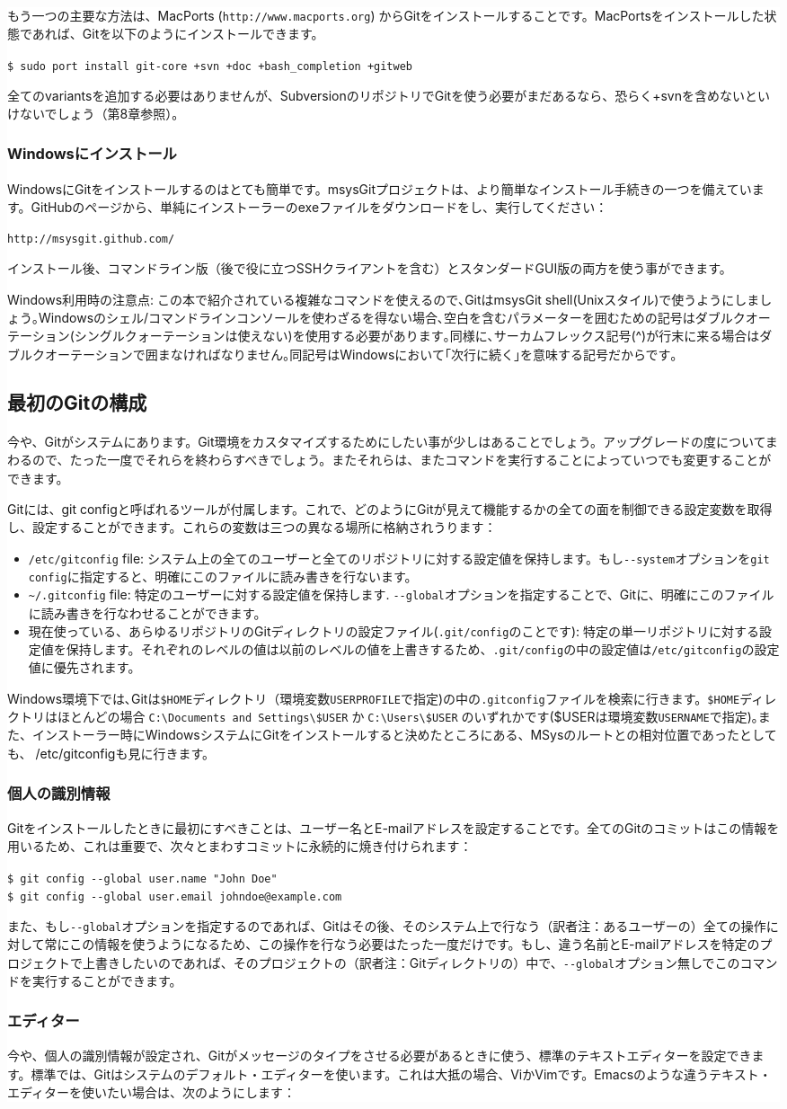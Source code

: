 もう一つの主要な方法は、MacPorts (`http://www.macports.org`) からGitをインストールすることです。MacPortsをインストールした状態であれば、Gitを以下のようにインストールできます。

	$ sudo port install git-core +svn +doc +bash_completion +gitweb

全てのvariantsを追加する必要はありませんが、SubversionのリポジトリでGitを使う必要がまだあるなら、恐らく+svnを含めないといけないでしょう（第8章参照）。

### Windowsにインストール ###

WindowsにGitをインストールするのはとても簡単です。msysGitプロジェクトは、より簡単なインストール手続きの一つを備えています。GitHubのページから、単純にインストーラーのexeファイルをダウンロードをし、実行してください：

	http://msysgit.github.com/

インストール後、コマンドライン版（後で役に立つSSHクライアントを含む）とスタンダードGUI版の両方を使う事ができます。

Windows利用時の注意点: この本で紹介されている複雑なコマンドを使えるので､GitはmsysGit shell(Unixスタイル)で使うようにしましょう｡Windowsのシェル/コマンドラインコンソールを使わざるを得ない場合､空白を含むパラメーターを囲むための記号はダブルクオーテーション(シングルクォーテーションは使えない)を使用する必要があります｡同様に､サーカムフレックス記号(^)が行末に来る場合はダブルクオーテーションで囲まなければなりません｡同記号はWindowsにおいて｢次行に続く｣を意味する記号だからです｡

## 最初のGitの構成 ##

今や、Gitがシステムにあります。Git環境をカスタマイズするためにしたい事が少しはあることでしょう。アップグレードの度についてまわるので、たった一度でそれらを終わらすべきでしょう。またそれらは、またコマンドを実行することによっていつでも変更することができます。

Gitには、git configと呼ばれるツールが付属します。これで、どのようにGitが見えて機能するかの全ての面を制御できる設定変数を取得し、設定することができます。これらの変数は三つの異なる場所に格納されうります：

*	`/etc/gitconfig` file: システム上の全てのユーザーと全てのリポジトリに対する設定値を保持します。もし`--system`オプションを`git config`に指定すると、明確にこのファイルに読み書きを行ないます。
*	`~/.gitconfig` file: 特定のユーザーに対する設定値を保持します. `--global`オプションを指定することで、Gitに、明確にこのファイルに読み書きを行なわせることができます。
*	現在使っている、あらゆるリポジトリのGitディレクトリの設定ファイル(`.git/config`のことです): 特定の単一リポジトリに対する設定値を保持します。それぞれのレベルの値は以前のレベルの値を上書きするため、`.git/config`の中の設定値は`/etc/gitconfig`の設定値に優先されます。

Windows環境下では､Gitは`$HOME`ディレクトリ（環境変数`USERPROFILE`で指定)の中の`.gitconfig`ファイルを検索に行きます。`$HOME`ディレクトリはほとんどの場合 `C:\Documents and Settings\$USER` か `C:\Users\$USER` のいずれかです($USERは環境変数`USERNAME`で指定)｡また、インストーラー時にWindowsシステムにGitをインストールすると決めたところにある、MSysのルートとの相対位置であったとしても、 /etc/gitconfigも見に行きます。

### 個人の識別情報 ###

Gitをインストールしたときに最初にすべきことは、ユーザー名とE-mailアドレスを設定することです。全てのGitのコミットはこの情報を用いるため、これは重要で、次々とまわすコミットに永続的に焼き付けられます：

	$ git config --global user.name "John Doe"
	$ git config --global user.email johndoe@example.com

また、もし`--global`オプションを指定するのであれば、Gitはその後、そのシステム上で行なう（訳者注：あるユーザーの）全ての操作に対して常にこの情報を使うようになるため、この操作を行なう必要はたった一度だけです。もし、違う名前とE-mailアドレスを特定のプロジェクトで上書きしたいのであれば、そのプロジェクトの（訳者注：Gitディレクトリの）中で、`--global`オプション無しでこのコマンドを実行することができます。

### エディター ###

今や、個人の識別情報が設定され、Gitがメッセージのタイプをさせる必要があるときに使う、標準のテキストエディターを設定できます。標準では、Gitはシステムのデフォルト・エディターを使います。これは大抵の場合、ViかVimです。Emacsのような違うテキスト・エディターを使いたい場合は、次のようにします：
